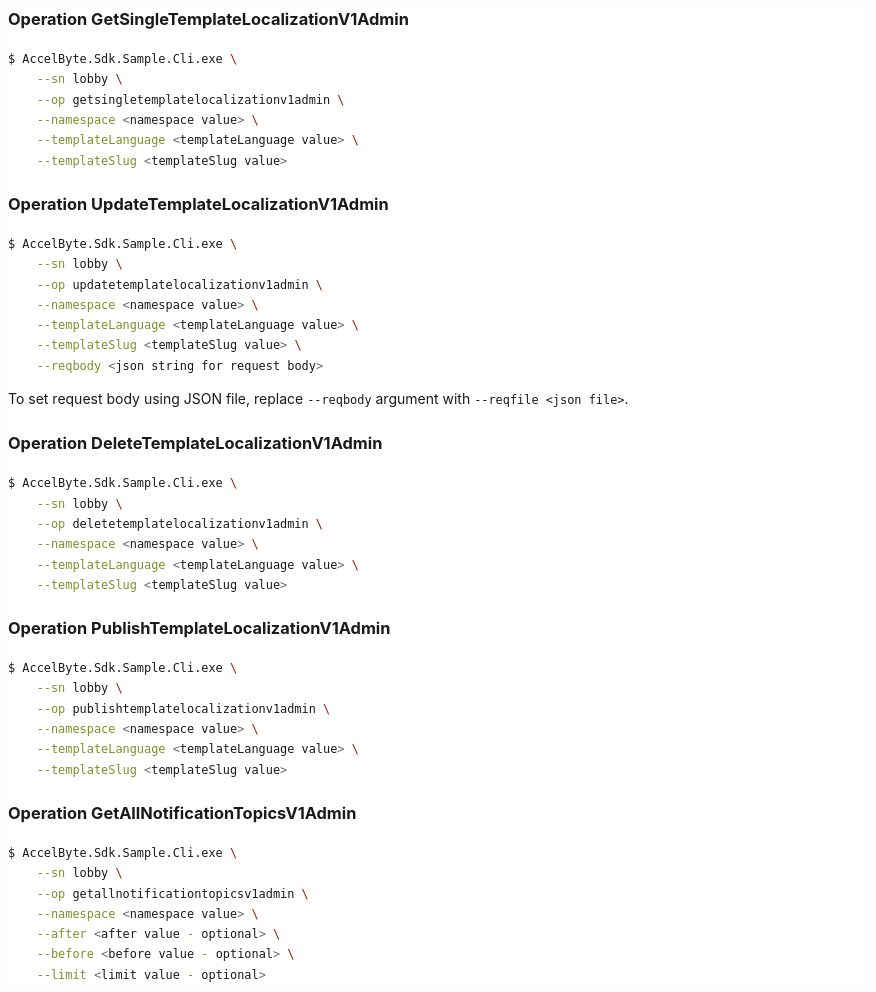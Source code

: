 ### Operation GetSingleTemplateLocalizationV1Admin
```sh
$ AccelByte.Sdk.Sample.Cli.exe \
    --sn lobby \
    --op getsingletemplatelocalizationv1admin \
    --namespace <namespace value> \
    --templateLanguage <templateLanguage value> \
    --templateSlug <templateSlug value>
```

### Operation UpdateTemplateLocalizationV1Admin
```sh
$ AccelByte.Sdk.Sample.Cli.exe \
    --sn lobby \
    --op updatetemplatelocalizationv1admin \
    --namespace <namespace value> \
    --templateLanguage <templateLanguage value> \
    --templateSlug <templateSlug value> \
    --reqbody <json string for request body>
```
To set request body using JSON file, replace `--reqbody` argument with `--reqfile <json file>`.

### Operation DeleteTemplateLocalizationV1Admin
```sh
$ AccelByte.Sdk.Sample.Cli.exe \
    --sn lobby \
    --op deletetemplatelocalizationv1admin \
    --namespace <namespace value> \
    --templateLanguage <templateLanguage value> \
    --templateSlug <templateSlug value>
```

### Operation PublishTemplateLocalizationV1Admin
```sh
$ AccelByte.Sdk.Sample.Cli.exe \
    --sn lobby \
    --op publishtemplatelocalizationv1admin \
    --namespace <namespace value> \
    --templateLanguage <templateLanguage value> \
    --templateSlug <templateSlug value>
```

### Operation GetAllNotificationTopicsV1Admin
```sh
$ AccelByte.Sdk.Sample.Cli.exe \
    --sn lobby \
    --op getallnotificationtopicsv1admin \
    --namespace <namespace value> \
    --after <after value - optional> \
    --before <before value - optional> \
    --limit <limit value - optional>
```
